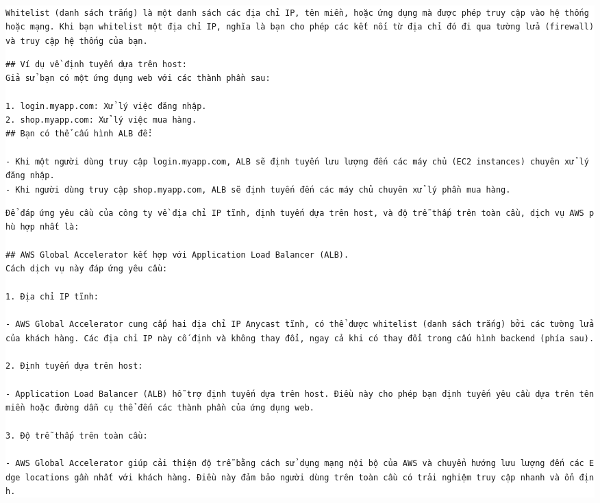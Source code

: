 ```
Whitelist (danh sách trắng) là một danh sách các địa chỉ IP, tên miền, hoặc ứng dụng mà được phép truy cập vào hệ thống hoặc mạng. Khi bạn whitelist một địa chỉ IP, nghĩa là bạn cho phép các kết nối từ địa chỉ đó đi qua tường lửa (firewall) và truy cập hệ thống của bạn.
```

```
## Ví dụ về định tuyến dựa trên host:
Giả sử bạn có một ứng dụng web với các thành phần sau:

1. login.myapp.com: Xử lý việc đăng nhập.
2. shop.myapp.com: Xử lý việc mua hàng.
## Bạn có thể cấu hình ALB để:

- Khi một người dùng truy cập login.myapp.com, ALB sẽ định tuyến lưu lượng đến các máy chủ (EC2 instances) chuyên xử lý đăng nhập.
- Khi người dùng truy cập shop.myapp.com, ALB sẽ định tuyến đến các máy chủ chuyên xử lý phần mua hàng.
```

```
Để đáp ứng yêu cầu của công ty về địa chỉ IP tĩnh, định tuyến dựa trên host, và độ trễ thấp trên toàn cầu, dịch vụ AWS phù hợp nhất là:

## AWS Global Accelerator kết hợp với Application Load Balancer (ALB).
Cách dịch vụ này đáp ứng yêu cầu:

1. Địa chỉ IP tĩnh:

- AWS Global Accelerator cung cấp hai địa chỉ IP Anycast tĩnh, có thể được whitelist (danh sách trắng) bởi các tường lửa của khách hàng. Các địa chỉ IP này cố định và không thay đổi, ngay cả khi có thay đổi trong cấu hình backend (phía sau).

2. Định tuyến dựa trên host:

- Application Load Balancer (ALB) hỗ trợ định tuyến dựa trên host. Điều này cho phép bạn định tuyến yêu cầu dựa trên tên miền hoặc đường dẫn cụ thể đến các thành phần của ứng dụng web.

3. Độ trễ thấp trên toàn cầu:

- AWS Global Accelerator giúp cải thiện độ trễ bằng cách sử dụng mạng nội bộ của AWS và chuyển hướng lưu lượng đến các Edge locations gần nhất với khách hàng. Điều này đảm bảo người dùng trên toàn cầu có trải nghiệm truy cập nhanh và ổn định.
```
